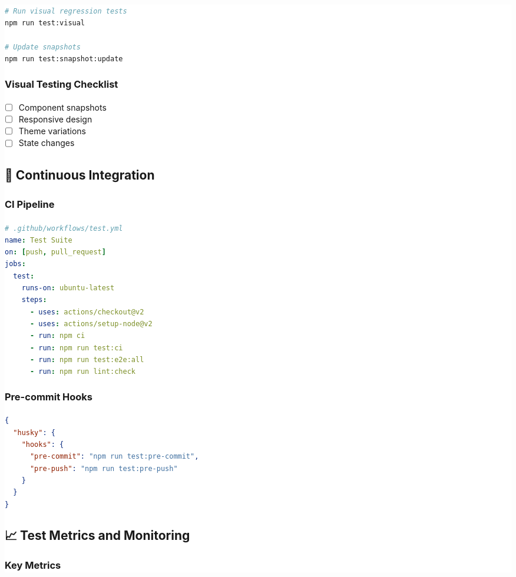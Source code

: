 ```bash
# Run visual regression tests
npm run test:visual

# Update snapshots
npm run test:snapshot:update
```

### Visual Testing Checklist

- [ ] Component snapshots
- [ ] Responsive design
- [ ] Theme variations
- [ ] State changes

## 🔄 Continuous Integration

### CI Pipeline

```yaml
# .github/workflows/test.yml
name: Test Suite
on: [push, pull_request]
jobs:
  test:
    runs-on: ubuntu-latest
    steps:
      - uses: actions/checkout@v2
      - uses: actions/setup-node@v2
      - run: npm ci
      - run: npm run test:ci
      - run: npm run test:e2e:all
      - run: npm run lint:check
```

### Pre-commit Hooks

```json
{
  "husky": {
    "hooks": {
      "pre-commit": "npm run test:pre-commit",
      "pre-push": "npm run test:pre-push"
    }
  }
}
```

## 📈 Test Metrics and Monitoring

### Key Metrics
